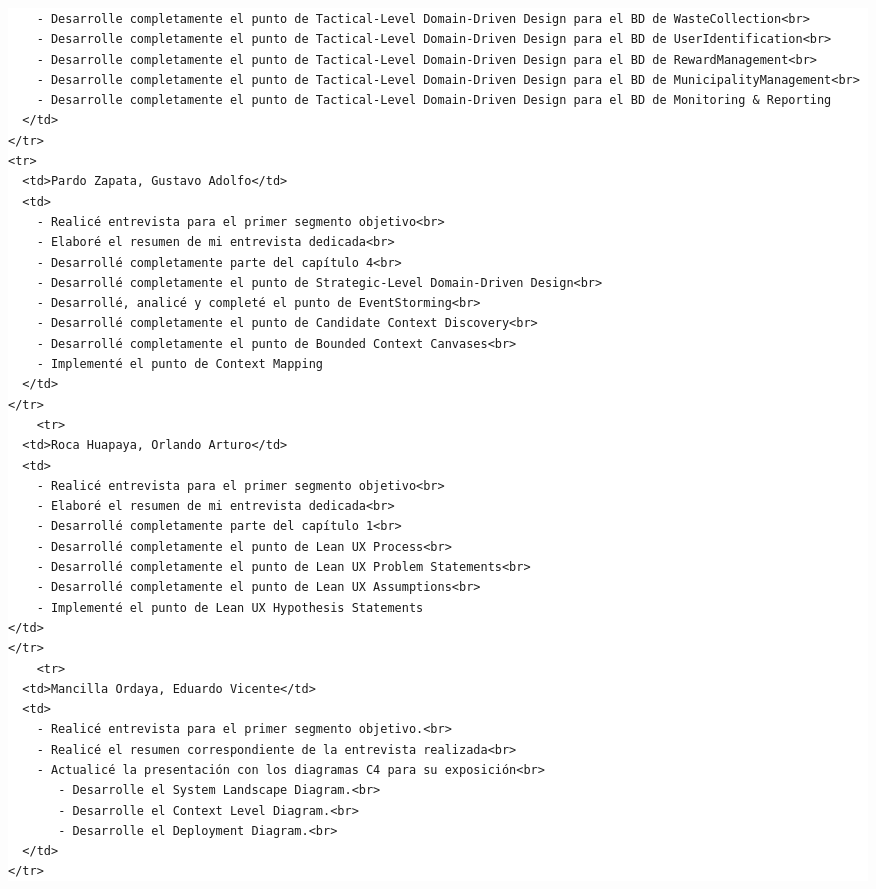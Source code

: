         - Desarrolle completamente el punto de Tactical-Level Domain-Driven Design para el BD de WasteCollection<br>
        - Desarrolle completamente el punto de Tactical-Level Domain-Driven Design para el BD de UserIdentification<br>
        - Desarrolle completamente el punto de Tactical-Level Domain-Driven Design para el BD de RewardManagement<br>
        - Desarrolle completamente el punto de Tactical-Level Domain-Driven Design para el BD de MunicipalityManagement<br>
        - Desarrolle completamente el punto de Tactical-Level Domain-Driven Design para el BD de Monitoring & Reporting 
      </td>
    </tr>
    <tr>
      <td>Pardo Zapata, Gustavo Adolfo</td>
      <td>
        - Realicé entrevista para el primer segmento objetivo<br>
        - Elaboré el resumen de mi entrevista dedicada<br>
        - Desarrollé completamente parte del capítulo 4<br>
        - Desarrollé completamente el punto de Strategic-Level Domain-Driven Design<br>
        - Desarrollé, analicé y completé el punto de EventStorming<br>
        - Desarrollé completamente el punto de Candidate Context Discovery<br>
        - Desarrollé completamente el punto de Bounded Context Canvases<br>
        - Implementé el punto de Context Mapping
      </td>
    </tr>
        <tr>
      <td>Roca Huapaya, Orlando Arturo</td>
      <td>
        - Realicé entrevista para el primer segmento objetivo<br>
        - Elaboré el resumen de mi entrevista dedicada<br>
        - Desarrollé completamente parte del capítulo 1<br>
        - Desarrollé completamente el punto de Lean UX Process<br>
        - Desarrollé completamente el punto de Lean UX Problem Statements<br>
        - Desarrollé completamente el punto de Lean UX Assumptions<br>
        - Implementé el punto de Lean UX Hypothesis Statements
    </td>
    </tr>
        <tr>
      <td>Mancilla Ordaya, Eduardo Vicente</td>
      <td>
        - Realicé entrevista para el primer segmento objetivo.<br>
        - Realicé el resumen correspondiente de la entrevista realizada<br>
        - Actualicé la presentación con los diagramas C4 para su exposición<br>
           - Desarrolle el System Landscape Diagram.<br>
           - Desarrolle el Context Level Diagram.<br>
           - Desarrolle el Deployment Diagram.<br>
      </td>
    </tr>
  
  </tbody>
</table>
